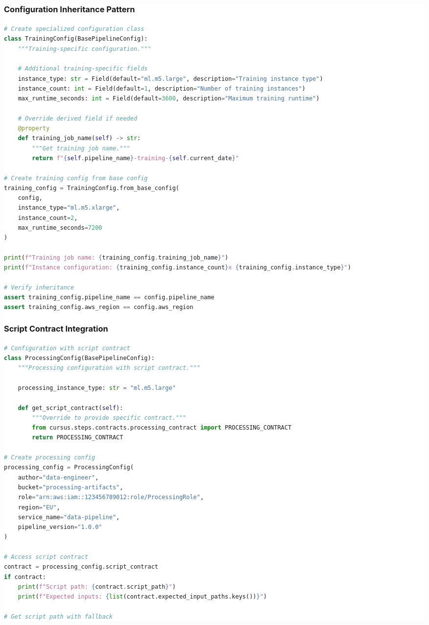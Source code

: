 ### Configuration Inheritance Pattern
```python
# Create specialized configuration class
class TrainingConfig(BasePipelineConfig):
    """Training-specific configuration."""
    
    # Additional training-specific fields
    instance_type: str = Field(default="ml.m5.large", description="Training instance type")
    instance_count: int = Field(default=1, description="Number of training instances")
    max_runtime_seconds: int = Field(default=3600, description="Maximum training runtime")
    
    # Override derived field if needed
    @property
    def training_job_name(self) -> str:
        """Get training job name."""
        return f"{self.pipeline_name}-training-{self.current_date}"

# Create training config from base config
training_config = TrainingConfig.from_base_config(
    config,
    instance_type="ml.m5.xlarge",
    instance_count=2,
    max_runtime_seconds=7200
)

print(f"Training job name: {training_config.training_job_name}")
print(f"Instance configuration: {training_config.instance_count}x {training_config.instance_type}")

# Verify inheritance
assert training_config.pipeline_name == config.pipeline_name
assert training_config.aws_region == config.aws_region
```

### Script Contract Integration
```python
# Configuration with script contract
class ProcessingConfig(BasePipelineConfig):
    """Processing configuration with script contract."""
    
    processing_instance_type: str = "ml.m5.large"
    
    def get_script_contract(self):
        """Override to provide specific contract."""
        from cursus.steps.contracts.processing_contract import PROCESSING_CONTRACT
        return PROCESSING_CONTRACT

# Create processing config
processing_config = ProcessingConfig(
    author="data-engineer",
    bucket="processing-artifacts",
    role="arn:aws:iam::123456789012:role/ProcessingRole",
    region="EU",
    service_name="data-pipeline",
    pipeline_version="1.0.0"
)

# Access script contract
contract = processing_config.script_contract
if contract:
    print(f"Script path: {contract.script_path}")
    print(f"Expected inputs: {list(contract.expected_input_paths.keys())}")
    
# Get script path with fallback
```